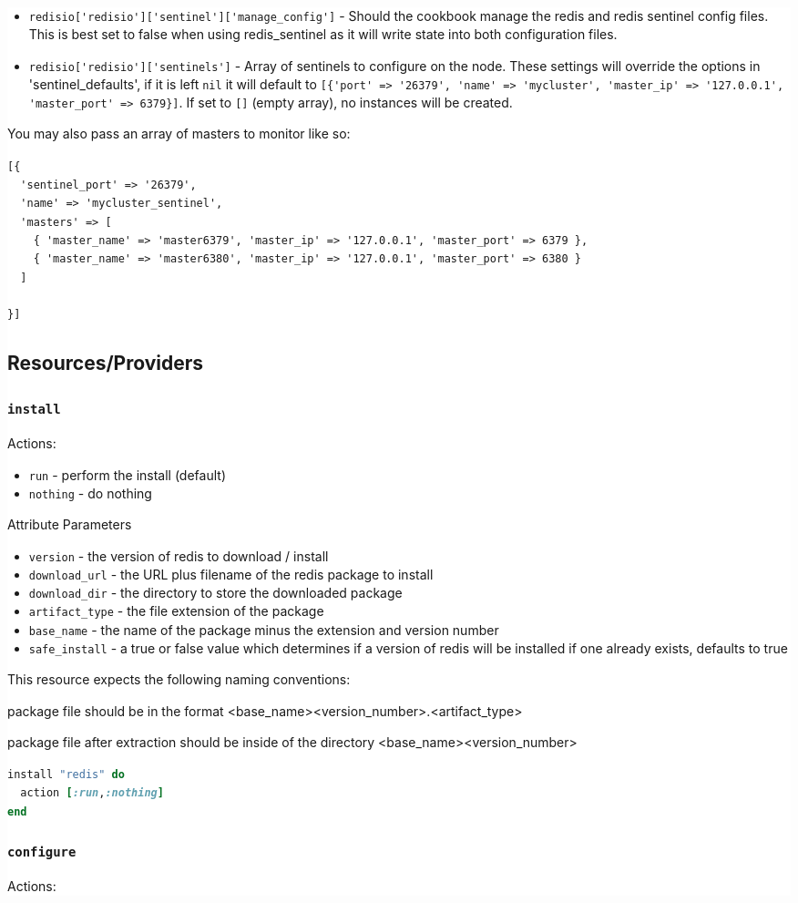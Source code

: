 * `redisio['redisio']['sentinel']['manage_config']` - Should the cookbook manage the redis and redis sentinel config files.  This is best set to false when using redis_sentinel as it will write state into both configuration files.

* `redisio['redisio']['sentinels']` - Array of sentinels to configure on the node. These settings will override the options in 'sentinel_defaults', if it is left `nil` it will default to `[{'port' => '26379', 'name' => 'mycluster', 'master_ip' => '127.0.0.1', 'master_port' => 6379}]`. If set to `[]` (empty array), no instances will be created.

You may also pass an array of masters to monitor like so:
```
[{
  'sentinel_port' => '26379',
  'name' => 'mycluster_sentinel',
  'masters' => [
    { 'master_name' => 'master6379', 'master_ip' => '127.0.0.1', 'master_port' => 6379 },
    { 'master_name' => 'master6380', 'master_ip' => '127.0.0.1', 'master_port' => 6380 }
  ]

}]
```

## Resources/Providers

### `install`

Actions:

* `run` - perform the install (default)
* `nothing` - do nothing

Attribute Parameters

* `version` - the version of redis to download / install
* `download_url` - the URL plus filename of the redis package to install
* `download_dir` - the directory to store the downloaded package
* `artifact_type` - the file extension of the package
* `base_name` - the name of the package minus the extension and version number
* `safe_install` - a true or false value which determines if a version of redis will be installed if one already exists, defaults to true

This resource expects the following naming conventions:

package file should be in the format <base_name><version_number>.<artifact_type>

package file after extraction should be inside of the directory <base_name><version_number>

```ruby
install "redis" do
  action [:run,:nothing]
end
```

### `configure`

Actions:
